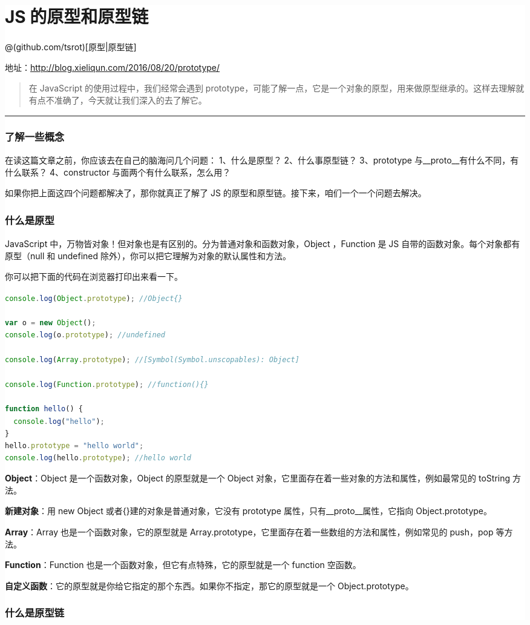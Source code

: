 # JS 的原型和原型链

@(github.com/tsrot)[原型|原型链]

地址：http://blog.xieliqun.com/2016/08/20/prototype/

> 在 JavaScript 的使用过程中，我们经常会遇到 prototype，可能了解一点，它是一个对象的原型，用来做原型继承的。这样去理解就有点不准确了，今天就让我们深入的去了解它。

---

### 了解一些概念

在读这篇文章之前，你应该去在自己的脑海问几个问题：
1、什么是原型？
2、什么事原型链？
3、prototype 与\_\_proto\_\_有什么不同，有什么联系？
4、constructor 与面两个有什么联系，怎么用？

如果你把上面这四个问题都解决了，那你就真正了解了 JS 的原型和原型链。接下来，咱们一个一个问题去解决。

### 什么是原型

JavaScript 中，万物皆对象！但对象也是有区别的。分为普通对象和函数对象，Object ，Function 是 JS 自带的函数对象。每个对象都有原型（null 和 undefined 除外），你可以把它理解为对象的默认属性和方法。

你可以把下面的代码在浏览器打印出来看一下。

```javascript
console.log(Object.prototype); //Object{}

var o = new Object();
console.log(o.prototype); //undefined

console.log(Array.prototype); //[Symbol(Symbol.unscopables): Object]

console.log(Function.prototype); //function(){}

function hello() {
  console.log("hello");
}
hello.prototype = "hello world";
console.log(hello.prototype); //hello world
```

**Object**：Object 是一个函数对象，Object 的原型就是一个 Object 对象，它里面存在着一些对象的方法和属性，例如最常见的 toString 方法。

**新建对象**：用 new Object 或者{}建的对象是普通对象，它没有 prototype 属性，只有\_\_proto\_\_属性，它指向 Object.prototype。

**Array**：Array 也是一个函数对象，它的原型就是 Array.prototype，它里面存在着一些数组的方法和属性，例如常见的 push，pop 等方法。

**Function**：Function 也是一个函数对象，但它有点特殊，它的原型就是一个 function 空函数。

**自定义函数**：它的原型就是你给它指定的那个东西。如果你不指定，那它的原型就是一个 Object.prototype。

### 什么是原型链
